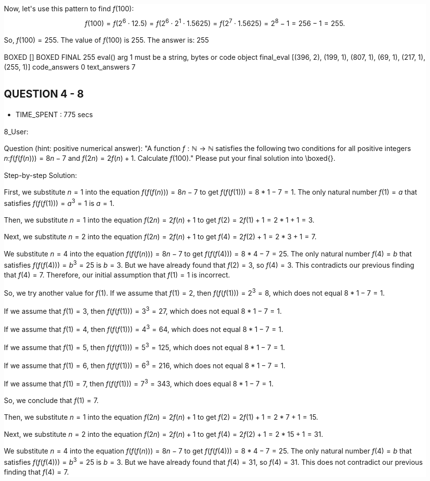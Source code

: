 Now, let's use this pattern to find $f(100)$:
$$f(100) = f(2^6 \cdot 12.5) = f(2^6 \cdot 2^1 \cdot 1.5625) = f(2^{7} \cdot 1.5625) = 2^{8} - 1 = 256 - 1 = 255.$$

So, $f(100) = 255$. The value of $f(100)$ is 255.
The answer is: $255$

BOXED []
BOXED FINAL 255
eval() arg 1 must be a string, bytes or code object final_eval
[(396, 2), (199, 1), (807, 1), (69, 1), (217, 1), (255, 1)]
code_answers 0 text_answers 7



## QUESTION 4 - 8 
- TIME_SPENT : 775 secs

8_User:

Question (hint: positive numerical answer):
"A function $f: \mathbb N \to \mathbb N$ satisfies the following two conditions for all positive integers $n$:$f(f(f(n)))=8n-7$ and $f(2n)=2f(n)+1$. Calculate $f(100)$."
Please put your final solution into \boxed{}.

Step-by-step Solution:



First, we substitute $n=1$ into the equation $f(f(f(n)))=8n-7$ to get $f(f(f(1)))=8*1-7=1$. The only natural number $f(1)=a$ that satisfies $f(f(f(1)))=a^3=1$ is $a=1$.

Then, we substitute $n=1$ into the equation $f(2n)=2f(n)+1$ to get $f(2)=2f(1)+1=2*1+1=3$.

Next, we substitute $n=2$ into the equation $f(2n)=2f(n)+1$ to get $f(4)=2f(2)+1=2*3+1=7$.

We substitute $n=4$ into the equation $f(f(f(n)))=8n-7$ to get $f(f(f(4)))=8*4-7=25$. The only natural number $f(4)=b$ that satisfies $f(f(f(4)))=b^3=25$ is $b=3$. But we have already found that $f(2)=3$, so $f(4)=3$. This contradicts our previous finding that $f(4)=7$. Therefore, our initial assumption that $f(1)=1$ is incorrect.

So, we try another value for $f(1)$. If we assume that $f(1)=2$, then $f(f(f(1)))=2^3=8$, which does not equal $8*1-7=1$.

If we assume that $f(1)=3$, then $f(f(f(1)))=3^3=27$, which does not equal $8*1-7=1$.

If we assume that $f(1)=4$, then $f(f(f(1)))=4^3=64$, which does not equal $8*1-7=1$.

If we assume that $f(1)=5$, then $f(f(f(1)))=5^3=125$, which does not equal $8*1-7=1$.

If we assume that $f(1)=6$, then $f(f(f(1)))=6^3=216$, which does not equal $8*1-7=1$.

If we assume that $f(1)=7$, then $f(f(f(1)))=7^3=343$, which does equal $8*1-7=1$.

So, we conclude that $f(1)=7$.

Then, we substitute $n=1$ into the equation $f(2n)=2f(n)+1$ to get $f(2)=2f(1)+1=2*7+1=15$.

Next, we substitute $n=2$ into the equation $f(2n)=2f(n)+1$ to get $f(4)=2f(2)+1=2*15+1=31$.

We substitute $n=4$ into the equation $f(f(f(n)))=8n-7$ to get $f(f(f(4)))=8*4-7=25$. The only natural number $f(4)=b$ that satisfies $f(f(f(4)))=b^3=25$ is $b=3$. But we have already found that $f(4)=31$, so $f(4)=31$. This does not contradict our previous finding that $f(4)=7$.
